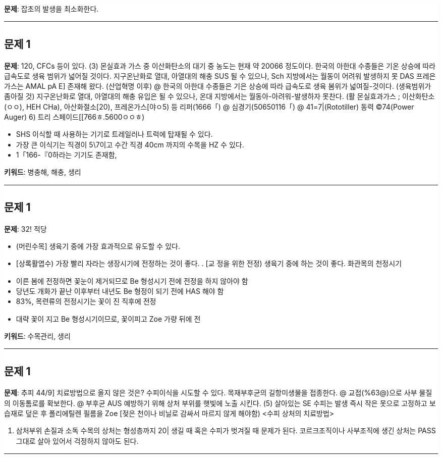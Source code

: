 **문제**: 잡초의 발생을 최소화한다.

---

## 문제 1

**문제**: 120, CFCs 등이 있다.
(3) 몬실효과 가스 중 이산화탄소의 대기 중 농도는 현재 약 20066 정도이다.
 한국의 아한대 수종들은 기온 상승에 따라 급속도로 생육 범위가 넓어질 것이다.
 지구온난화로 열대, 아열대의 해충 SUS 될 수 있으나, Sch 지방에서는 월동이 어려워 발생하지 못
DAS 프레은 가스는 AMAL pA E] 존재해 왔다. (산업혁명 이후)
@ 한국의 아한대 수종들은 기은 상승에 따라 급속도로 생육 봄위가 넓여질-것이다. (생육범위가 좀아질 것)
 지구온난화로 열대, 아열대의 해충 유입은 될 수 있으나, 온대 지방에서는 월동아-아려워-발생하자 못찬다. (활
몬실효과가스 ; 이산화탄소(ㅇㅇ), HEH CHa), 아산화절소[20), 프레온가스[야ㅇ5) 등
 리퍼(1666「) @ 심경기(50650116「) @ 41=7|(Rototiller)
 동력 ©74(Power Auger) 6) 트리 스페이드[[766ㅎ.5600ㅇㅇㅎ)
* SHS 이식할 때 사용하는 기기로 트레일러나 트럭에 탑재될 수 있다.
* 가장 큰 이식기는 직경이 5\7이고 수간 직경 40cm 까지의 수목을 HZ 수 있다.
* 1「166-『0하라는 기기도 존재함,

**키워드**: 병충해, 해충, 생리

---

## 문제 1

**문제**: 32! 적당
* (머린수목] 생육기 중에 가장 효과적으로 유도할 수 있다.
+ [상록활엽수) 가장 빨리 자라는 생장시기에 전정하는 것이 좋다.
. [교 정을 위한 전정) 생육기 중에 하는 것이 좋다.
화관목의 천정시기
* 이른 봄에 전정하면 꽃눈이 제거되므로 Be 형성시기 전에 전정을 하지 않아야 함
* 당년도 개화가 끝난 이후부터 내년도 Be 형정이 되기 전에 HAS 해야 함
* 83%, 목련류의 전정시기는 꽃이 진 직후에 전정
- 대략 꽃이 지고 Be 형성시기이므로, 꽃이피고 Zoe 가량 뒤에 전

**키워드**: 수목관리, 생리

---

## 문제 1

**문제**: 추피 44/9] 치료방법으로 올지 않은 것은?
 수피이식을 시도할 수 있다.
 목재부후균의 길항미생물을 접종한다.
@ 교접(%63@)으로 사부 물질의 이동톰로를 확보한다.
@ 부후균 AUS 예방하기 위해 상처 부위를 햇빛에 노출 시킨다.
(5) 살아있는 SE 수피는 발생 즉시 작은 못으로 고정하고 보습재로 덮은 후 폴리에틸렌 필름을 Zoe
[젖은 천이나 비닐로 감싸서 마르지 않게 해야함)
<수피 상처의 치료방법>
1) 삼처부위 손질과 소독
수목의 상처는 형성층까지 20| 생길 때 혹은 수피가 벗겨질 때 문제가 된다.
코르크조직이나 사부조직에 생긴 상처는 PASS 그대로 살아 있어서 걱정하지 않아도 된다.

---